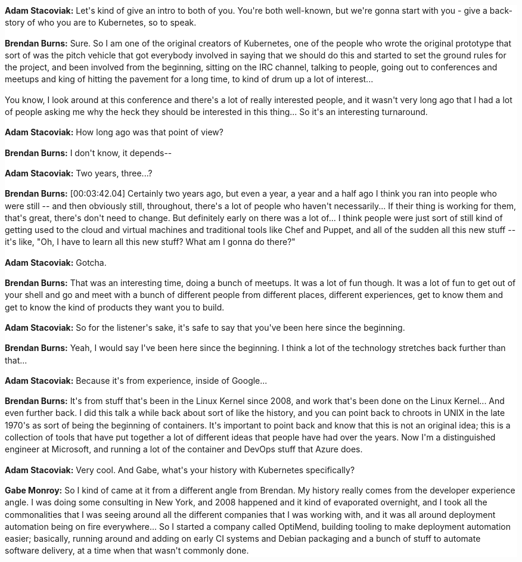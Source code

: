 **Adam Stacoviak:** Let's kind of give an intro to both of you. You're both well-known, but we're gonna start with you - give a back-story of who you are to Kubernetes, so to speak.

**Brendan Burns:** Sure. So I am one of the original creators of Kubernetes, one of the people who wrote the original prototype that sort of was the pitch vehicle that got everybody involved in saying that we should do this and started to set the ground rules for the project, and been involved from the beginning, sitting on the IRC channel, talking to people, going out to conferences and meetups and king of hitting the pavement for a long time, to kind of drum up a lot of interest...

You know, I look around at this conference and there's a lot of really interested people, and it wasn't very long ago that I had a lot of people asking me why the heck they should be interested in this thing... So it's an interesting turnaround.

**Adam Stacoviak:** How long ago was that point of view?

**Brendan Burns:** I don't know, it depends--

**Adam Stacoviak:** Two years, three...?

**Brendan Burns:** \[00:03:42.04\] Certainly two years ago, but even a year, a year and a half ago I think you ran into people who were still -- and then obviously still, throughout, there's a lot of people who haven't necessarily... If their thing is working for them, that's great, there's don't need to change. But definitely early on there was a lot of... I think people were just sort of still kind of getting used to the cloud and virtual machines and traditional tools like Chef and Puppet, and all of the sudden all this new stuff -- it's like, "Oh, I have to learn all this new stuff? What am I gonna do there?"

**Adam Stacoviak:** Gotcha.

**Brendan Burns:** That was an interesting time, doing a bunch of meetups. It was a lot of fun though. It was a lot of fun to get out of your shell and go and meet with a bunch of different people from different places, different experiences, get to know them and get to know the kind of products they want you to build.

**Adam Stacoviak:** So for the listener's sake, it's safe to say that you've been here since the beginning.

**Brendan Burns:** Yeah, I would say I've been here since the beginning. I think a lot of the technology stretches back further than that...

**Adam Stacoviak:** Because it's from experience, inside of Google...

**Brendan Burns:** It's from stuff that's been in the Linux Kernel since 2008, and work that's been done on the Linux Kernel... And even further back. I did this talk a while back about sort of like the history, and you can point back to chroots in UNIX in the late 1970's as sort of being the beginning of containers. It's important to point back and know that this is not an original idea; this is a collection of tools that have put together a lot of different ideas that people have had over the years. Now I'm a distinguished engineer at Microsoft, and running a lot of the container and DevOps stuff that Azure does.

**Adam Stacoviak:** Very cool. And Gabe, what's your history with Kubernetes specifically?

**Gabe Monroy:** So I kind of came at it from a different angle from Brendan. My history really comes from the developer experience angle. I was doing some consulting in New York, and 2008 happened and it kind of evaporated overnight, and I took all the commonalities that I was seeing around all the different companies that I was working with, and it was all around deployment automation being on fire everywhere... So I started a company called OptiMend, building tooling to make deployment automation easier; basically, running around and adding on early CI systems and Debian packaging and a bunch of stuff to automate software delivery, at a time when that wasn't commonly done.
